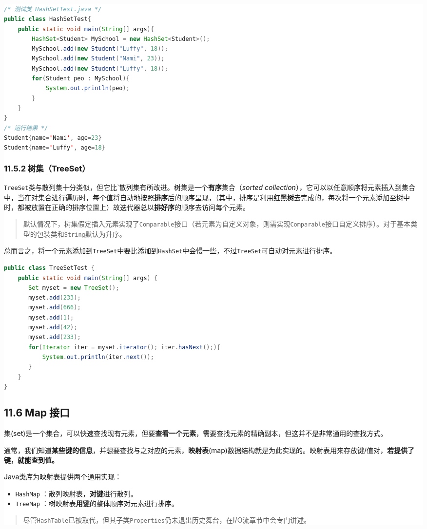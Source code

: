 ```java
/* 测试类 HashSetTest.java */
public class HashSetTest{
    public static void main(String[] args){
        HashSet<Student> MySchool = new HashSet<Student>();
        MySchool.add(new Student("Luffy", 18));
        MySchool.add(new Student("Nami", 23));
        MySchool.add(new Student("Luffy", 18));
        for(Student peo : MySchool){
            System.out.println(peo);
        }
    }
}
/* 运行结果 */
Student{name='Nami', age=23}
Student{name='Luffy', age=18}
```

### 11.5.2 树集（TreeSet）

`TreeSet`类与散列集十分类似，但它比`散列集有所改进。树集是一个**有序**集合（*sorted collection*），它可以以任意顺序将元素插入到集合中，当在对集合进行遍历时，每个值将自动地按照**排序**后的顺序呈现，（其中，排序是利用**红黑树**去完成的，每次将一个元素添加至树中时，都被放置在正确的排序位置上）故迭代器总以**排好序**的顺序去访问每个元素。

> 默认情况下，树集假定插入元素实现了`Comparable`接口（若元素为自定义对象，则需实现`Comparable`接口自定义排序）。对于基本类型的包装类和`String`默认为升序。

总而言之，将一个元素添加到`TreeSet`中要比添加到`HashSet`中会慢一些，不过`TreeSet`可自动对元素进行排序。

```java
public class TreeSetTest {
    public static void main(String[] args) {
       Set myset = new TreeSet();
       myset.add(233);
       myset.add(666);
       myset.add(1);
       myset.add(42);
       myset.add(233);
       for(Iterator iter = myset.iterator(); iter.hasNext();){
           System.out.println(iter.next());
       }
    }
}
```

## 11.6 Map 接口

集(set)是一个集合，可以快速查找现有元素，但要**查看一个元素**，需要查找元素的精确副本，但这并不是非常通用的查找方式。

通常，我们知道**某些键的信息**，并想要查找与之对应的元素，**映射表**(map)数据结构就是为此实现的。映射表用来存放键/值对，**若提供了键，就能查到值。**

Java类库为映射表提供两个通用实现：

+ `HashMap`  ：散列映射表，**对键**进行散列。
+ `TreeMap`  ：树映射表**用键**的整体顺序对元素进行排序。

> 尽管`HashTable`已被取代，但其子类`Properties`仍未退出历史舞台，在I/O流章节中会专门讲述。
